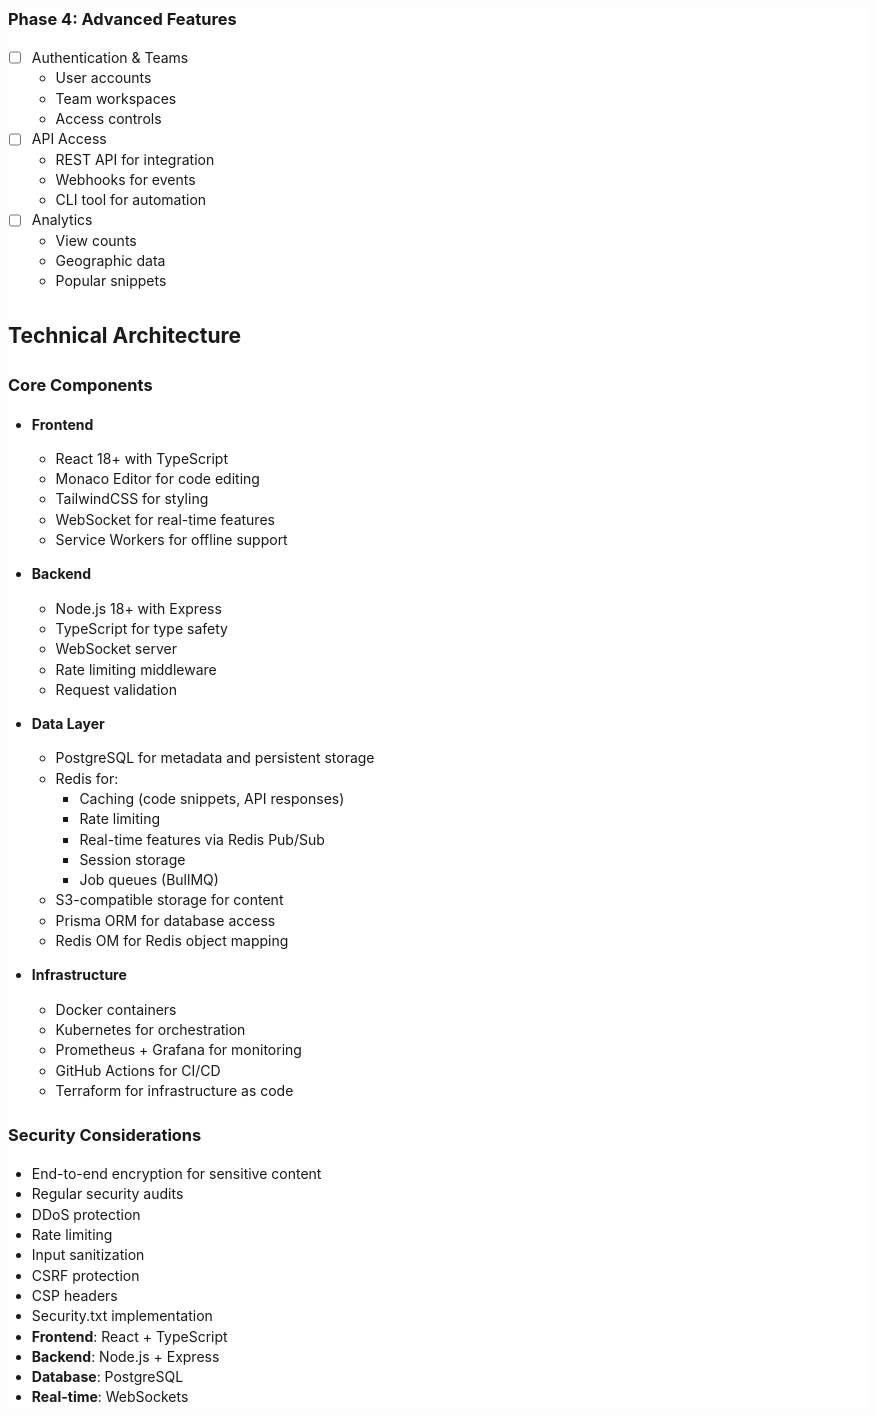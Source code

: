 ### Phase 4: Advanced Features
- [ ] Authentication & Teams
  - User accounts
  - Team workspaces
  - Access controls
- [ ] API Access
  - REST API for integration
  - Webhooks for events
  - CLI tool for automation
- [ ] Analytics
  - View counts
  - Geographic data
  - Popular snippets

## Technical Architecture

### Core Components
- **Frontend**
  - React 18+ with TypeScript
  - Monaco Editor for code editing
  - TailwindCSS for styling
  - WebSocket for real-time features
  - Service Workers for offline support

- **Backend**
  - Node.js 18+ with Express
  - TypeScript for type safety
  - WebSocket server
  - Rate limiting middleware
  - Request validation

- **Data Layer**
  - PostgreSQL for metadata and persistent storage
  - Redis for:
    - Caching (code snippets, API responses)
    - Rate limiting
    - Real-time features via Redis Pub/Sub
    - Session storage
    - Job queues (BullMQ)
  - S3-compatible storage for content
  - Prisma ORM for database access
  - Redis OM for Redis object mapping

- **Infrastructure**
  - Docker containers
  - Kubernetes for orchestration
  - Prometheus + Grafana for monitoring
  - GitHub Actions for CI/CD
  - Terraform for infrastructure as code

### Security Considerations
- End-to-end encryption for sensitive content
- Regular security audits
- DDoS protection
- Rate limiting
- Input sanitization
- CSRF protection
- CSP headers
- Security.txt implementation
- **Frontend**: React + TypeScript
- **Backend**: Node.js + Express
- **Database**: PostgreSQL
- **Real-time**: WebSockets